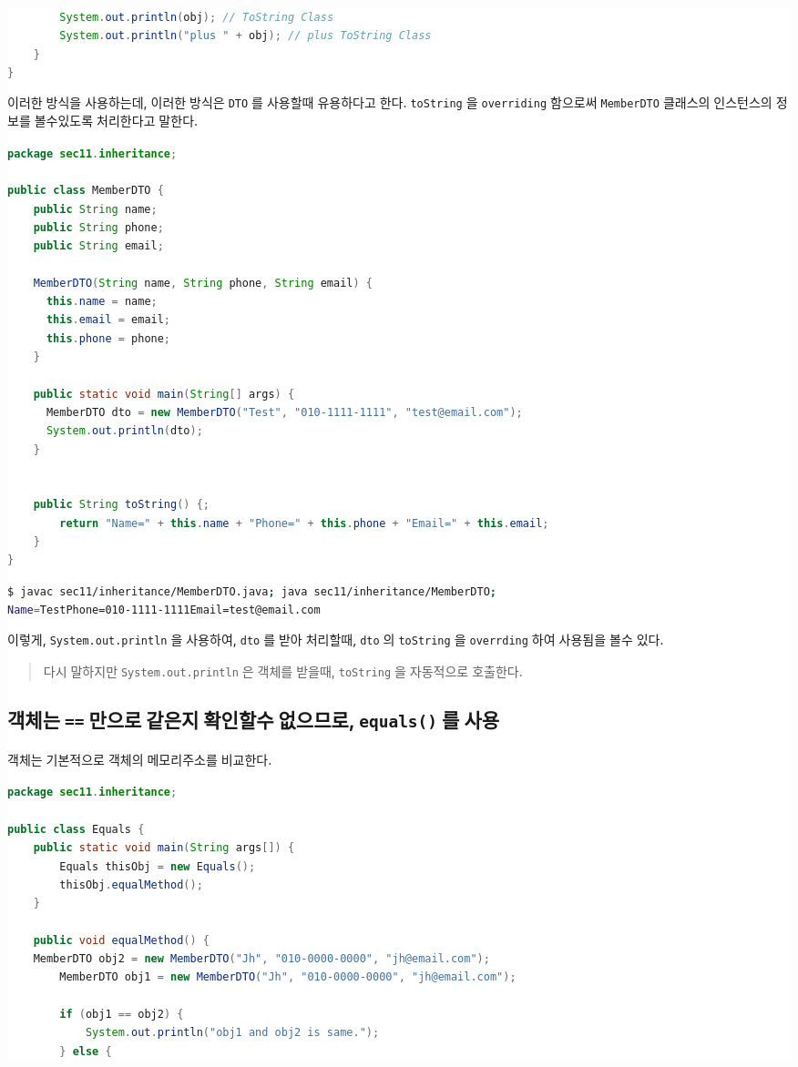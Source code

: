 ```java
        System.out.println(obj); // ToString Class
        System.out.println("plus " + obj); // plus ToString Class
    }
}
```

이러한 방식을 사용하는데, 이러한 방식은 `DTO` 를 사용할때 유용하다고 한다.
`toString` 을 `overriding` 함으로써 `MemberDTO` 클래스의 인스턴스의 정보를 볼수있도록
처리한다고 말한다.

```java
package sec11.inheritance;

public class MemberDTO {
    public String name;
    public String phone;
    public String email;

    MemberDTO(String name, String phone, String email) {
      this.name = name;
      this.email = email;
      this.phone = phone;
    }

    public static void main(String[] args) {
      MemberDTO dto = new MemberDTO("Test", "010-1111-1111", "test@email.com");
      System.out.println(dto);
    }


    public String toString() {;
        return "Name=" + this.name + "Phone=" + this.phone + "Email=" + this.email;
    }
}
```

```sh
$ javac sec11/inheritance/MemberDTO.java; java sec11/inheritance/MemberDTO;
Name=TestPhone=010-1111-1111Email=test@email.com
```

이렇게, `System.out.println` 을 사용하여, `dto` 를 받아 처리할때,
`dto` 의 `toString` 을 `overrding` 하여 사용됨을 볼수 있다.

> 다시 말하지만 `System.out.println` 은 객체를 받을때, `toString` 을 자동적으로 호출한다.

## 객체는 `==` 만으로 같은지 확인할수 없으므로, `equals()` 를 사용

객체는 기본적으로 객체의 메모리주소를 비교한다.

```java
package sec11.inheritance;

public class Equals {
	public static void main(String args[]) {
		Equals thisObj = new Equals();
		thisObj.equalMethod();
	}
	
	public void equalMethod() {
    MemberDTO obj2 = new MemberDTO("Jh", "010-0000-0000", "jh@email.com");
		MemberDTO obj1 = new MemberDTO("Jh", "010-0000-0000", "jh@email.com");
		
		if (obj1 == obj2) {
			System.out.println("obj1 and obj2 is same.");
		} else {
```